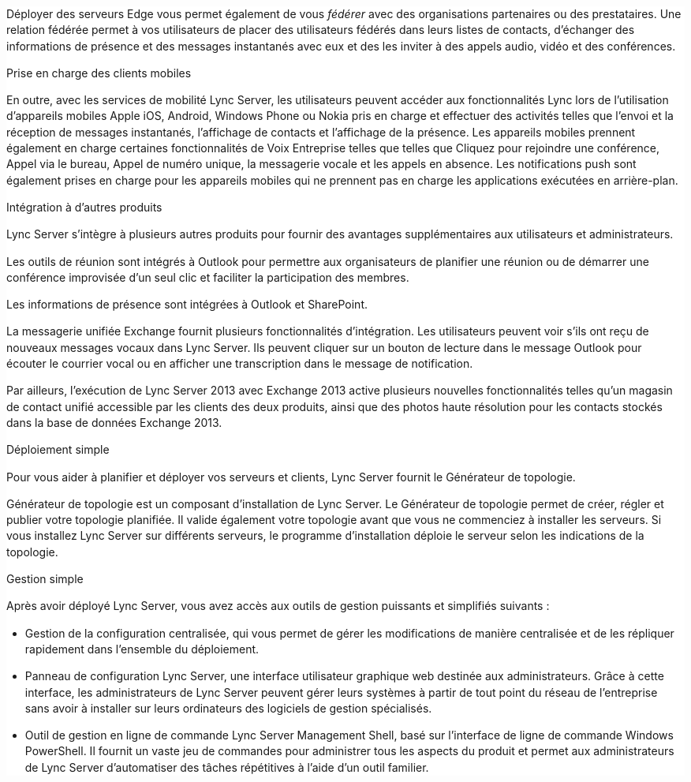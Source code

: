 <p>Déployer des serveurs Edge vous permet également de vous <em>fédérer</em> avec des organisations partenaires ou des prestataires. Une relation fédérée permet à vos utilisateurs de placer des utilisateurs fédérés dans leurs listes de contacts, d’échanger des informations de présence et des messages instantanés avec eux et des les inviter à des appels audio, vidéo et des conférences.</p></td>
</tr>
<tr class="odd">
<td><p>Prise en charge des clients mobiles</p></td>
<td><p>En outre, avec les services de mobilité Lync Server, les utilisateurs peuvent accéder aux fonctionnalités Lync lors de l’utilisation d’appareils mobiles Apple iOS, Android, Windows Phone ou Nokia pris en charge et effectuer des activités telles que l’envoi et la réception de messages instantanés, l’affichage de contacts et l’affichage de la présence. Les appareils mobiles prennent également en charge certaines fonctionnalités de Voix Entreprise telles que telles que Cliquez pour rejoindre une conférence, Appel via le bureau, Appel de numéro unique, la messagerie vocale et les appels en absence. Les notifications push sont également prises en charge pour les appareils mobiles qui ne prennent pas en charge les applications exécutées en arrière-plan.</p></td>
</tr>
<tr class="even">
<td><p>Intégration à d’autres produits</p></td>
<td><p>Lync Server s’intègre à plusieurs autres produits pour fournir des avantages supplémentaires aux utilisateurs et administrateurs.</p>
<p>Les outils de réunion sont intégrés à Outlook pour permettre aux organisateurs de planifier une réunion ou de démarrer une conférence improvisée d’un seul clic et faciliter la participation des membres.</p>
<p>Les informations de présence sont intégrées à Outlook et SharePoint.</p>
<p>La messagerie unifiée Exchange fournit plusieurs fonctionnalités d’intégration. Les utilisateurs peuvent voir s’ils ont reçu de nouveaux messages vocaux dans Lync Server. Ils peuvent cliquer sur un bouton de lecture dans le message Outlook pour écouter le courrier vocal ou en afficher une transcription dans le message de notification.</p>
<p>Par ailleurs, l’exécution de Lync Server 2013 avec Exchange 2013 active plusieurs nouvelles fonctionnalités telles qu’un magasin de contact unifié accessible par les clients des deux produits, ainsi que des photos haute résolution pour les contacts stockés dans la base de données Exchange 2013.</p></td>
</tr>
<tr class="odd">
<td><p>Déploiement simple</p></td>
<td><p>Pour vous aider à planifier et déployer vos serveurs et clients, Lync Server fournit le Générateur de topologie.</p>
<p></p>
<p>Générateur de topologie est un composant d’installation de Lync Server. Le Générateur de topologie permet de créer, régler et publier votre topologie planifiée. Il valide également votre topologie avant que vous ne commenciez à installer les serveurs. Si vous installez Lync Server sur différents serveurs, le programme d’installation déploie le serveur selon les indications de la topologie.</p></td>
</tr>
<tr class="even">
<td><p>Gestion simple</p></td>
<td><p>Après avoir déployé Lync Server, vous avez accès aux outils de gestion puissants et simplifiés suivants :</p>
<ul>
<li><p>Gestion de la configuration centralisée, qui vous permet de gérer les modifications de manière centralisée et de les répliquer rapidement dans l’ensemble du déploiement.</p></li>
<li><p>Panneau de configuration Lync Server, une interface utilisateur graphique web destinée aux administrateurs. Grâce à cette interface, les administrateurs de Lync Server peuvent gérer leurs systèmes à partir de tout point du réseau de l’entreprise sans avoir à installer sur leurs ordinateurs des logiciels de gestion spécialisés.</p></li>
<li><p>Outil de gestion en ligne de commande Lync Server Management Shell, basé sur l’interface de ligne de commande Windows PowerShell. Il fournit un vaste jeu de commandes pour administrer tous les aspects du produit et permet aux administrateurs de Lync Server d’automatiser des tâches répétitives à l’aide d’un outil familier.</p></li>
</ul></td>
</tr>
</tbody>
</table>
